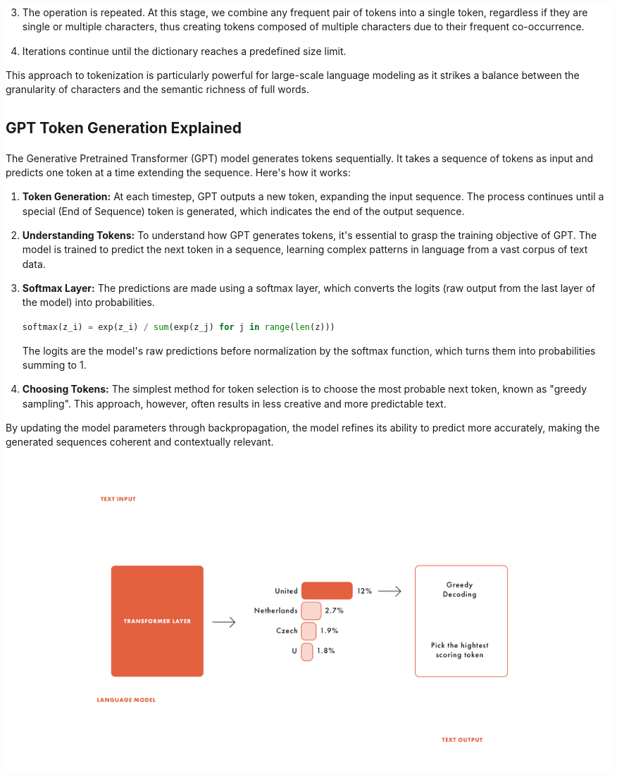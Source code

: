 3. The operation is repeated. At this stage, we combine any frequent pair of tokens into a single token, regardless if they are single or multiple characters, thus creating tokens composed of multiple characters due to their frequent co-occurrence.

4. Iterations continue until the dictionary reaches a predefined size limit.

This approach to tokenization is particularly powerful for large-scale language modeling as it strikes a balance between the granularity of characters and the semantic richness of full words.

## GPT Token Generation Explained

The Generative Pretrained Transformer (GPT) model generates tokens sequentially. It takes a sequence of tokens as input and predicts one token at a time extending the sequence. Here's how it works:

1. **Token Generation:** At each timestep, GPT outputs a new token, expanding the input sequence. The process continues until a special <EOS> (End of Sequence) token is generated, which indicates the end of the output sequence.

2. **Understanding Tokens:** To understand how GPT generates tokens, it's essential to grasp the training objective of GPT. The model is trained to predict the next token in a sequence, learning complex patterns in language from a vast corpus of text data.

3. **Softmax Layer:** The predictions are made using a softmax layer, which converts the logits (raw output from the last layer of the model) into probabilities.

    ```python
    softmax(z_i) = exp(z_i) / sum(exp(z_j) for j in range(len(z)))
    ```

    The logits are the model's raw predictions before normalization by the softmax function, which turns them into probabilities summing to 1.

4. **Choosing Tokens:** The simplest method for token selection is to choose the most probable next token, known as "greedy sampling". This approach, however, often results in less creative and more predictable text.

By updating the model parameters through backpropagation, the model refines its ability to predict more accurately, making the generated sequences coherent and contextually relevant.


![Alt text](/img/image-1.png)
